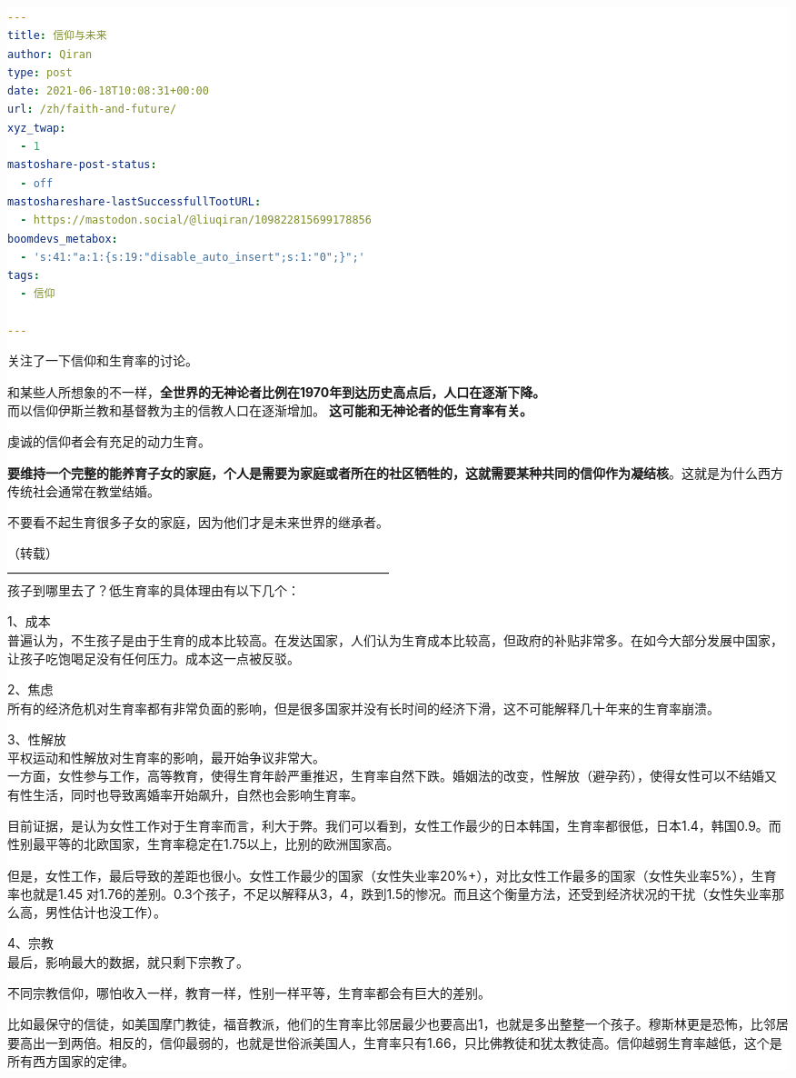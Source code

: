 ```yaml
---
title: 信仰与未来
author: Qiran
type: post
date: 2021-06-18T10:08:31+00:00
url: /zh/faith-and-future/
xyz_twap:
  - 1
mastoshare-post-status:
  - off
mastoshareshare-lastSuccessfullTootURL:
  - https://mastodon.social/@liuqiran/109822815699178856
boomdevs_metabox:
  - 's:41:"a:1:{s:19:"disable_auto_insert";s:1:"0";}";'
tags:
  - 信仰

---
```

关注了一下信仰和生育率的讨论。

和某些人所想象的不一样，**全世界的无神论者比例在1970年到达历史高点后，人口在逐渐下降。**  
而以信仰伊斯兰教和基督教为主的信教人口在逐渐增加。&nbsp;**这可能和无神论者的低生育率有关。**

虔诚的信仰者会有充足的动力生育。

**要维持一个完整的能养育子女的家庭，个人是需要为家庭或者所在的社区牺牲的，这就需要某种共同的信仰作为凝结核**。这就是为什么西方传统社会通常在教堂结婚。

不要看不起生育很多子女的家庭，因为他们才是未来世界的继承者。



（转载）  
——————————————————————————————  
孩子到哪里去了？低生育率的具体理由有以下几个：

1、成本  
普遍认为，不生孩子是由于生育的成本比较高。在发达国家，人们认为生育成本比较高，但政府的补贴非常多。在如今大部分发展中国家，让孩子吃饱喝足没有任何压力。成本这一点被反驳。

2、焦虑  
所有的经济危机对生育率都有非常负面的影响，但是很多国家并没有长时间的经济下滑，这不可能解释几十年来的生育率崩溃。

3、性解放  
平权运动和性解放对生育率的影响，最开始争议非常大。  
一方面，女性参与工作，高等教育，使得生育年龄严重推迟，生育率自然下跌。婚姻法的改变，性解放（避孕药），使得女性可以不结婚又有性生活，同时也导致离婚率开始飙升，自然也会影响生育率。

目前证据，是认为女性工作对于生育率而言，利大于弊。我们可以看到，女性工作最少的日本韩国，生育率都很低，日本1.4，韩国0.9。而性别最平等的北欧国家，生育率稳定在1.75以上，比别的欧洲国家高。

但是，女性工作，最后导致的差距也很小。女性工作最少的国家（女性失业率20%+），对比女性工作最多的国家（女性失业率5%），生育率也就是1.45 对1.76的差别。0.3个孩子，不足以解释从3，4，跌到1.5的惨况。而且这个衡量方法，还受到经济状况的干扰（女性失业率那么高，男性估计也没工作）。

4、宗教  
最后，影响最大的数据，就只剩下宗教了。

不同宗教信仰，哪怕收入一样，教育一样，性别一样平等，生育率都会有巨大的差别。

比如最保守的信徒，如美国摩门教徒，福音教派，他们的生育率比邻居最少也要高出1，也就是多出整整一个孩子。穆斯林更是恐怖，比邻居要高出一到两倍。相反的，信仰最弱的，也就是世俗派美国人，生育率只有1.66，只比佛教徒和犹太教徒高。信仰越弱生育率越低，这个是所有西方国家的定律。
